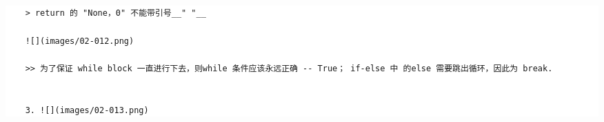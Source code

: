 		> return 的 "None，0" 不能带引号__" "__
		
		![](images/02-012.png)
		
		>> 为了保证 while block 一直进行下去，则while 条件应该永远正确 -- True； if-else 中 的else 需要跳出循环，因此为 break.
	
	
		3. ![](images/02-013.png)
		